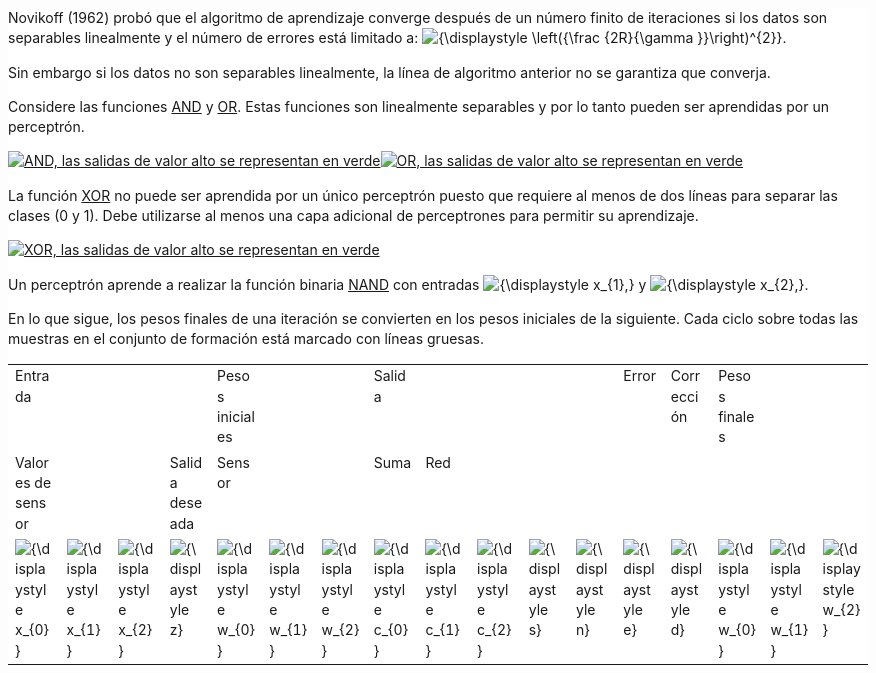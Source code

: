 Novikoff (1962) probó que el algoritmo de aprendizaje converge después de un número finito de iteraciones si los datos son separables linealmente y el número de errores está limitado a: ![{\displaystyle \left({\frac {2R}{\gamma }}\right)^{2}}](https://wikimedia.org/api/rest_v1/media/math/render/svg/5c5d152900dc53eab02000355c75300ba96741f6).

Sin embargo si los datos no son separables linealmente, la línea de algoritmo anterior no se garantiza que converja.

Considere las funciones [AND](https://es.wikipedia.org/wiki/AND "AND") y [OR](https://es.wikipedia.org/wiki/Disyunci%C3%B3n_l%C3%B3gica "Disyunción lógica"). Estas funciones son linealmente separables y por lo tanto pueden ser aprendidas por un perceptrón.

[![AND, las salidas de valor alto se representan en verde](https://upload.wikimedia.org/wikipedia/commons/thumb/8/82/Computer.Science.AI.Neuron.AND.svg/150px-Computer.Science.AI.Neuron.AND.svg.png)](https://es.wikipedia.org/wiki/Archivo:Computer.Science.AI.Neuron.AND.svg "AND, las salidas de valor alto se representan en verde")[![OR, las salidas de valor alto se representan en verde](https://upload.wikimedia.org/wikipedia/commons/thumb/4/48/Computer.Science.AI.Neuron.OR.svg/150px-Computer.Science.AI.Neuron.OR.svg.png)](https://es.wikipedia.org/wiki/Archivo:Computer.Science.AI.Neuron.OR.svg "OR, las salidas de valor alto se representan en verde")

La función [XOR](https://es.wikipedia.org/wiki/Disyunci%C3%B3n_exclusiva "Disyunción exclusiva") no puede ser aprendida por un único perceptrón puesto que requiere al menos de dos líneas para separar las clases (0 y 1). Debe utilizarse al menos una capa adicional de perceptrones para permitir su aprendizaje.

[![XOR, las salidas de valor alto se representan en verde](https://upload.wikimedia.org/wikipedia/commons/thumb/9/93/Computer.Science.AI.Neuron.XOR.svg/150px-Computer.Science.AI.Neuron.XOR.svg.png)](https://es.wikipedia.org/wiki/Archivo:Computer.Science.AI.Neuron.XOR.svg "XOR, las salidas de valor alto se representan en verde")

Un perceptrón aprende a realizar la función binaria [NAND](https://es.wikipedia.org/wiki/NAND "NAND") con entradas ![{\displaystyle x_{1}\,}](https://wikimedia.org/api/rest_v1/media/math/render/svg/6e43e4dbe894c6812fc4ef377bafc4dc5ff14ce4) y ![{\displaystyle x_{2}\,}](https://wikimedia.org/api/rest_v1/media/math/render/svg/e3892c72a14aa6e51f1d169e5082e2a1cd961765).

En lo que sigue, los pesos finales de una iteración se convierten en los pesos iniciales de la siguiente. Cada ciclo sobre todas las muestras en el conjunto de formación está marcado con líneas gruesas.

|   |   |   |   |   |   |   |   |   |   |   |   |   |   |   |   |   |
|---|---|---|---|---|---|---|---|---|---|---|---|---|---|---|---|---|
|Entrada|   |   |   |Pesos iniciales|   |   |Salida|   |   |   |   |Error|Corrección|Pesos finales|   |   |
|Valores de sensor|   |   |Salida deseada|Sensor|   |   |Suma|Red|
|![{\displaystyle x_{0}}](https://wikimedia.org/api/rest_v1/media/math/render/svg/86f21d0e31751534cd6584264ecf864a6aa792cf)|![{\displaystyle x_{1}}](https://wikimedia.org/api/rest_v1/media/math/render/svg/a8788bf85d532fa88d1fb25eff6ae382a601c308)|![{\displaystyle x_{2}}](https://wikimedia.org/api/rest_v1/media/math/render/svg/d7af1b928f06e4c7e3e8ebfd60704656719bd766)|![{\displaystyle z}](https://wikimedia.org/api/rest_v1/media/math/render/svg/bf368e72c009decd9b6686ee84a375632e11de98)|![{\displaystyle w_{0}}](https://wikimedia.org/api/rest_v1/media/math/render/svg/7aa052386ec49846179aa8bbe2b279b57a675e00)|![{\displaystyle w_{1}}](https://wikimedia.org/api/rest_v1/media/math/render/svg/2f6728d2b30f42f88b52281be5ae0584fdc9df64)|![{\displaystyle w_{2}}](https://wikimedia.org/api/rest_v1/media/math/render/svg/8998e0957bb573a19e7d9d934ced62ee68ab8fb8)|![{\displaystyle c_{0}}](https://wikimedia.org/api/rest_v1/media/math/render/svg/1882ba8f1dc60f0c68a642abb5af093c73910921)|![{\displaystyle c_{1}}](https://wikimedia.org/api/rest_v1/media/math/render/svg/77b7dc6d279091d354e0b90889b463bfa7eb7247)|![{\displaystyle c_{2}}](https://wikimedia.org/api/rest_v1/media/math/render/svg/0b30ba1b247fb8d334580cec68561e749d24aff2)|![{\displaystyle s}](https://wikimedia.org/api/rest_v1/media/math/render/svg/01d131dfd7673938b947072a13a9744fe997e632)|![{\displaystyle n}](https://wikimedia.org/api/rest_v1/media/math/render/svg/a601995d55609f2d9f5e233e36fbe9ea26011b3b)|![{\displaystyle e}](https://wikimedia.org/api/rest_v1/media/math/render/svg/cd253103f0876afc68ebead27a5aa9867d927467)|![{\displaystyle d}](https://wikimedia.org/api/rest_v1/media/math/render/svg/e85ff03cbe0c7341af6b982e47e9f90d235c66ab)|![{\displaystyle w_{0}}](https://wikimedia.org/api/rest_v1/media/math/render/svg/7aa052386ec49846179aa8bbe2b279b57a675e00)|![{\displaystyle w_{1}}](https://wikimedia.org/api/rest_v1/media/math/render/svg/2f6728d2b30f42f88b52281be5ae0584fdc9df64)|![{\displaystyle w_{2}}](https://wikimedia.org/api/rest_v1/media/math/render/svg/8998e0957bb573a19e7d9d934ced62ee68ab8fb8)|